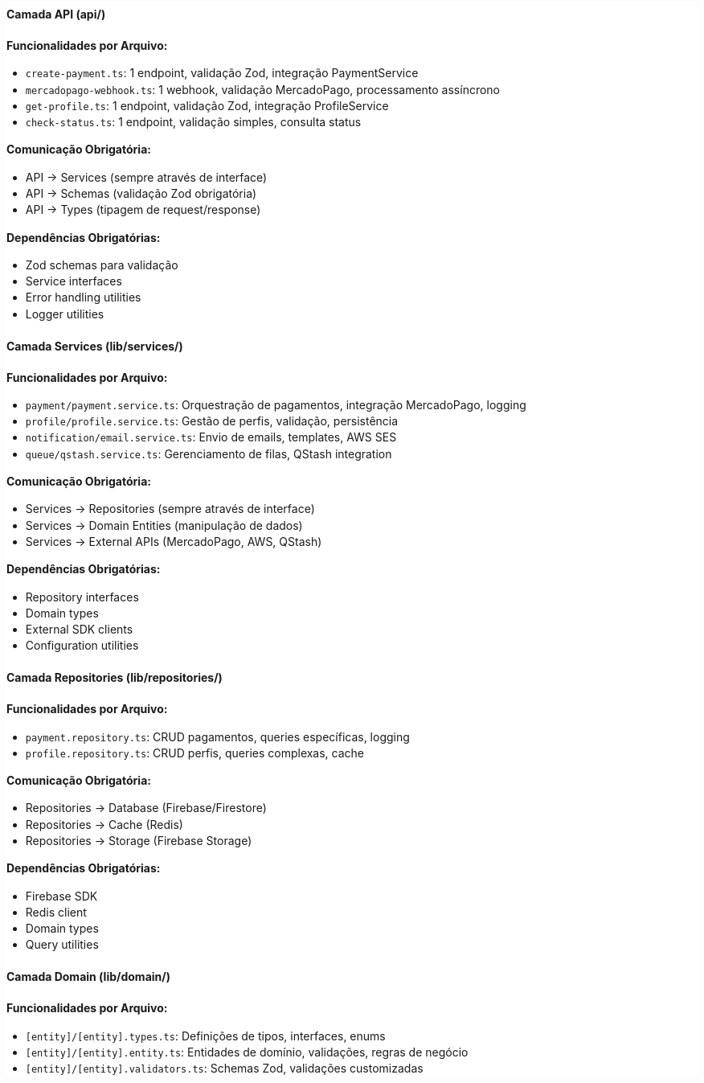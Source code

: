 #### **Camada API (api/)**
**Funcionalidades por Arquivo:**
- `create-payment.ts`: 1 endpoint, validação Zod, integração PaymentService
- `mercadopago-webhook.ts`: 1 webhook, validação MercadoPago, processamento assíncrono
- `get-profile.ts`: 1 endpoint, validação Zod, integração ProfileService
- `check-status.ts`: 1 endpoint, validação simples, consulta status

**Comunicação Obrigatória:**
- API → Services (sempre através de interface)
- API → Schemas (validação Zod obrigatória)
- API → Types (tipagem de request/response)

**Dependências Obrigatórias:**
- Zod schemas para validação
- Service interfaces
- Error handling utilities
- Logger utilities

#### **Camada Services (lib/services/)**
**Funcionalidades por Arquivo:**
- `payment/payment.service.ts`: Orquestração de pagamentos, integração MercadoPago, logging
- `profile/profile.service.ts`: Gestão de perfis, validação, persistência
- `notification/email.service.ts`: Envio de emails, templates, AWS SES
- `queue/qstash.service.ts`: Gerenciamento de filas, QStash integration

**Comunicação Obrigatória:**
- Services → Repositories (sempre através de interface)
- Services → Domain Entities (manipulação de dados)
- Services → External APIs (MercadoPago, AWS, QStash)

**Dependências Obrigatórias:**
- Repository interfaces
- Domain types
- External SDK clients
- Configuration utilities

#### **Camada Repositories (lib/repositories/)**
**Funcionalidades por Arquivo:**
- `payment.repository.ts`: CRUD pagamentos, queries específicas, logging
- `profile.repository.ts`: CRUD perfis, queries complexas, cache

**Comunicação Obrigatória:**
- Repositories → Database (Firebase/Firestore)
- Repositories → Cache (Redis)
- Repositories → Storage (Firebase Storage)

**Dependências Obrigatórias:**
- Firebase SDK
- Redis client
- Domain types
- Query utilities

#### **Camada Domain (lib/domain/)**
**Funcionalidades por Arquivo:**
- `[entity]/[entity].types.ts`: Definições de tipos, interfaces, enums
- `[entity]/[entity].entity.ts`: Entidades de domínio, validações, regras de negócio
- `[entity]/[entity].validators.ts`: Schemas Zod, validações customizadas

